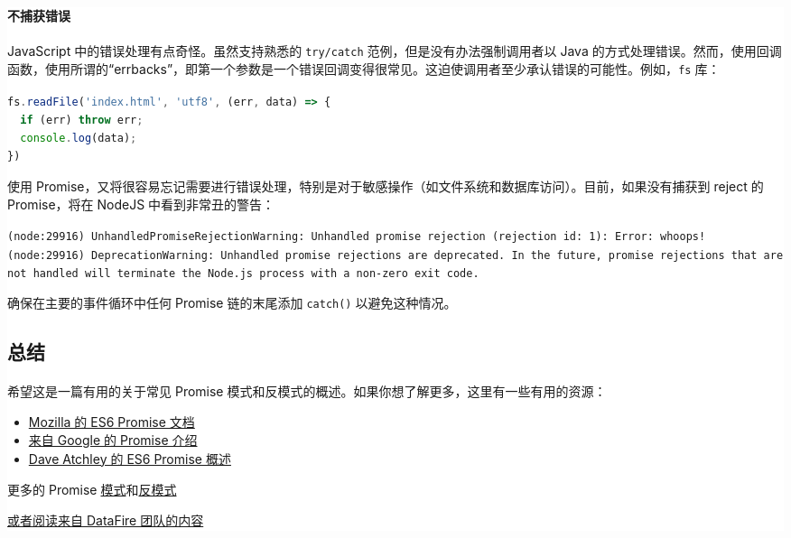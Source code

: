 #### 不捕获错误

JavaScript 中的错误处理有点奇怪。虽然支持熟悉的 `try/catch` 范例，但是没有办法强制调用者以 Java 的方式处理错误。然而，使用回调函数，使用所谓的“errbacks”，即第一个参数是一个错误回调变得很常见。这迫使调用者至少承认错误的可能性。例如，`fs` 库：

```javascript
fs.readFile('index.html', 'utf8', (err, data) => {
  if (err) throw err;
  console.log(data);
})
```

使用 Promise，又将很容易忘记需要进行错误处理，特别是对于敏感操作（如文件系统和数据库访问）。目前，如果没有捕获到 reject 的 Promise，将在 NodeJS 中看到非常丑的警告：

```text
(node:29916) UnhandledPromiseRejectionWarning: Unhandled promise rejection (rejection id: 1): Error: whoops!
(node:29916) DeprecationWarning: Unhandled promise rejections are deprecated. In the future, promise rejections that are not handled will terminate the Node.js process with a non-zero exit code.
```

确保在主要的事件循环中任何 Promise 链的末尾添加 `catch()` 以避免这种情况。

## 总结

希望这是一篇有用的关于常见 Promise 模式和反模式的概述。如果你想了解更多，这里有一些有用的资源：

* [Mozilla 的 ES6 Promise 文档](https://developer.mozilla.org/en-US/docs/Web/JavaScript/Reference/Global_Objects/Promise)
* [来自 Google 的 Promise 介绍](https://developers.google.com/web/fundamentals/getting-started/primers/promises)
* [Dave Atchley 的 ES6 Promise 概述](http://www.datchley.name/es6-promises/)

更多的 Promise [模式](http://www.datchley.name/promise-patterns-anti-patterns/)和[反模式](https://hackernoon.com/javascript-promises-best-practices-anti-patterns-b32309f65551)

[或者阅读来自 DataFire 团队的内容](https://medium.com/datafire-io)
